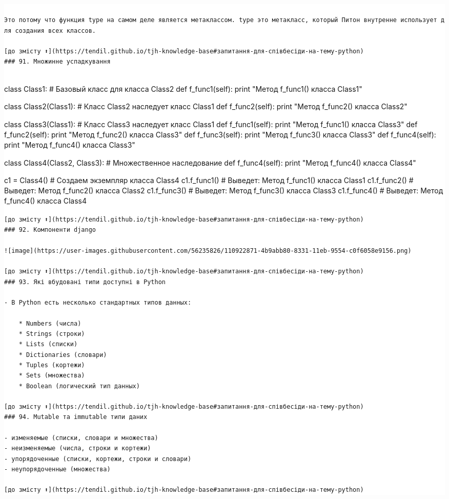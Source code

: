 ```

Это потому что функция type на самом деле является метаклассом. type это метакласс, который Питон внутренне использует для создания всех классов.

[до змісту ⬆️](https://tendil.github.io/tjh-knowledge-base#запитання-для-співбесіди-на-тему-python)
### 91. Множинне успадкування


```
class Class1:         # Базовый класс для класса Class2
    def f_func1(self):
        print "Метод f_func1() класса Class1"
 
class Class2(Class1): # Класс Class2 наследует класс Class1
    def f_func2(self):
        print "Метод f_func2() класса Class2"
 
class Class3(Class1): # Класс Class3 наследует класс Class1
    def f_func1(self):
        print "Метод f_func1() класса Class3"
    def f_func2(self):
        print "Метод f_func2() класса Class3"
    def f_func3(self):
        print "Метод f_func3() класса Class3"
    def f_func4(self):
        print "Метод f_func4() класса Class3"
 
class Class4(Class2, Class3): # Множественное наследование
    def f_func4(self):
        print "Метод f_func4() класса Class4"
 
c1 = Class4()             # Создаем экземпляр класса Class4
c1.f_func1()              # Выведет: Метод f_func1() класса Class1
c1.f_func2()              # Выведет: Метод f_func2() класса Class2
c1.f_func3()              # Выведет: Метод f_func3() класса Class3
c1.f_func4()              # Выведет: Метод f_func4() класса Class4
```
[до змісту ⬆️](https://tendil.github.io/tjh-knowledge-base#запитання-для-співбесіди-на-тему-python)
### 92. Компоненти django

![image](https://user-images.githubusercontent.com/56235826/110922871-4b9abb80-8331-11eb-9554-c0f6058e9156.png)

[до змісту ⬆️](https://tendil.github.io/tjh-knowledge-base#запитання-для-співбесіди-на-тему-python)
### 93. Які вбудовані типи доступні в Python

- В Python есть несколько стандартных типов данных:

    * Numbers (числа)
    * Strings (строки)
    * Lists (списки)
    * Dictionaries (словари)
    * Tuples (кортежи)
    * Sets (множества)
    * Boolean (логический тип данных)

[до змісту ⬆️](https://tendil.github.io/tjh-knowledge-base#запитання-для-співбесіди-на-тему-python)
### 94. Mutable та immutable типи даних

- изменяемые (списки, словари и множества)
- неизменяемые (числа, строки и кортежи)
- упорядоченные (списки, кортежи, строки и словари)
- неупорядоченные (множества)

[до змісту ⬆️](https://tendil.github.io/tjh-knowledge-base#запитання-для-співбесіди-на-тему-python)
```
